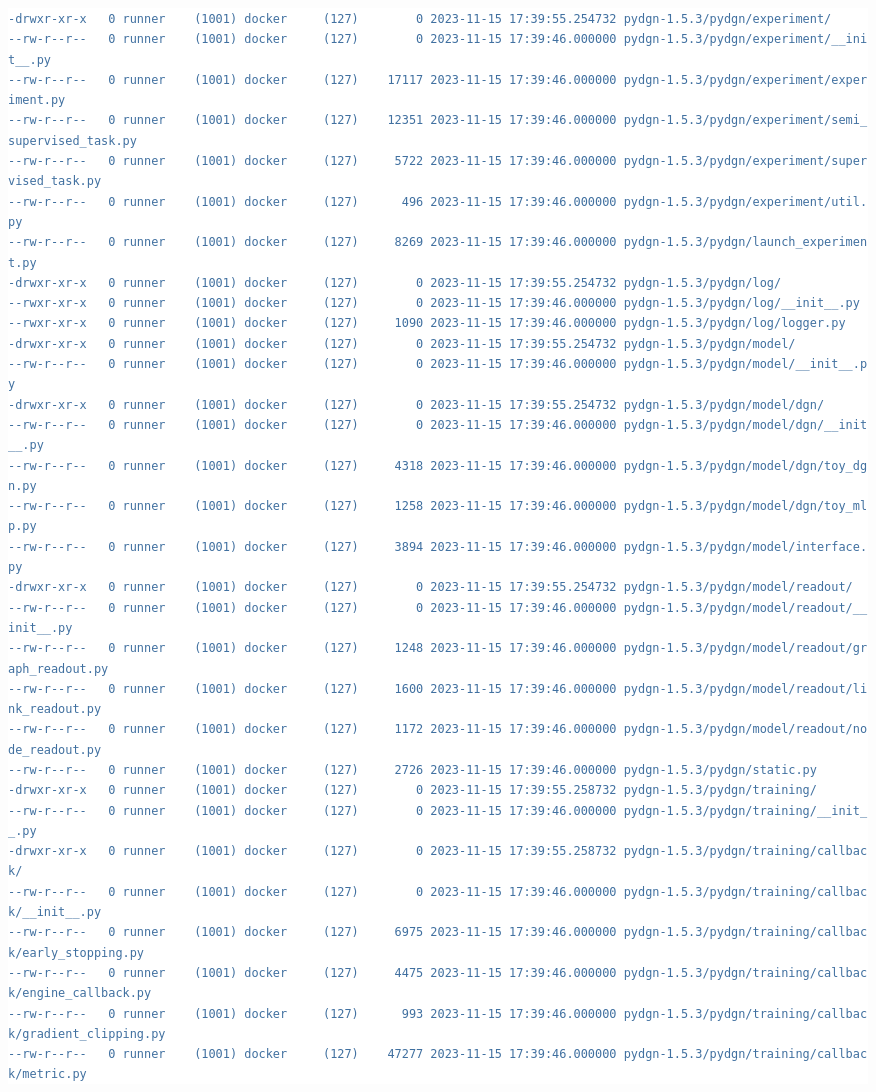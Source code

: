 ```diff
-drwxr-xr-x   0 runner    (1001) docker     (127)        0 2023-11-15 17:39:55.254732 pydgn-1.5.3/pydgn/experiment/
--rw-r--r--   0 runner    (1001) docker     (127)        0 2023-11-15 17:39:46.000000 pydgn-1.5.3/pydgn/experiment/__init__.py
--rw-r--r--   0 runner    (1001) docker     (127)    17117 2023-11-15 17:39:46.000000 pydgn-1.5.3/pydgn/experiment/experiment.py
--rw-r--r--   0 runner    (1001) docker     (127)    12351 2023-11-15 17:39:46.000000 pydgn-1.5.3/pydgn/experiment/semi_supervised_task.py
--rw-r--r--   0 runner    (1001) docker     (127)     5722 2023-11-15 17:39:46.000000 pydgn-1.5.3/pydgn/experiment/supervised_task.py
--rw-r--r--   0 runner    (1001) docker     (127)      496 2023-11-15 17:39:46.000000 pydgn-1.5.3/pydgn/experiment/util.py
--rw-r--r--   0 runner    (1001) docker     (127)     8269 2023-11-15 17:39:46.000000 pydgn-1.5.3/pydgn/launch_experiment.py
-drwxr-xr-x   0 runner    (1001) docker     (127)        0 2023-11-15 17:39:55.254732 pydgn-1.5.3/pydgn/log/
--rwxr-xr-x   0 runner    (1001) docker     (127)        0 2023-11-15 17:39:46.000000 pydgn-1.5.3/pydgn/log/__init__.py
--rwxr-xr-x   0 runner    (1001) docker     (127)     1090 2023-11-15 17:39:46.000000 pydgn-1.5.3/pydgn/log/logger.py
-drwxr-xr-x   0 runner    (1001) docker     (127)        0 2023-11-15 17:39:55.254732 pydgn-1.5.3/pydgn/model/
--rw-r--r--   0 runner    (1001) docker     (127)        0 2023-11-15 17:39:46.000000 pydgn-1.5.3/pydgn/model/__init__.py
-drwxr-xr-x   0 runner    (1001) docker     (127)        0 2023-11-15 17:39:55.254732 pydgn-1.5.3/pydgn/model/dgn/
--rw-r--r--   0 runner    (1001) docker     (127)        0 2023-11-15 17:39:46.000000 pydgn-1.5.3/pydgn/model/dgn/__init__.py
--rw-r--r--   0 runner    (1001) docker     (127)     4318 2023-11-15 17:39:46.000000 pydgn-1.5.3/pydgn/model/dgn/toy_dgn.py
--rw-r--r--   0 runner    (1001) docker     (127)     1258 2023-11-15 17:39:46.000000 pydgn-1.5.3/pydgn/model/dgn/toy_mlp.py
--rw-r--r--   0 runner    (1001) docker     (127)     3894 2023-11-15 17:39:46.000000 pydgn-1.5.3/pydgn/model/interface.py
-drwxr-xr-x   0 runner    (1001) docker     (127)        0 2023-11-15 17:39:55.254732 pydgn-1.5.3/pydgn/model/readout/
--rw-r--r--   0 runner    (1001) docker     (127)        0 2023-11-15 17:39:46.000000 pydgn-1.5.3/pydgn/model/readout/__init__.py
--rw-r--r--   0 runner    (1001) docker     (127)     1248 2023-11-15 17:39:46.000000 pydgn-1.5.3/pydgn/model/readout/graph_readout.py
--rw-r--r--   0 runner    (1001) docker     (127)     1600 2023-11-15 17:39:46.000000 pydgn-1.5.3/pydgn/model/readout/link_readout.py
--rw-r--r--   0 runner    (1001) docker     (127)     1172 2023-11-15 17:39:46.000000 pydgn-1.5.3/pydgn/model/readout/node_readout.py
--rw-r--r--   0 runner    (1001) docker     (127)     2726 2023-11-15 17:39:46.000000 pydgn-1.5.3/pydgn/static.py
-drwxr-xr-x   0 runner    (1001) docker     (127)        0 2023-11-15 17:39:55.258732 pydgn-1.5.3/pydgn/training/
--rw-r--r--   0 runner    (1001) docker     (127)        0 2023-11-15 17:39:46.000000 pydgn-1.5.3/pydgn/training/__init__.py
-drwxr-xr-x   0 runner    (1001) docker     (127)        0 2023-11-15 17:39:55.258732 pydgn-1.5.3/pydgn/training/callback/
--rw-r--r--   0 runner    (1001) docker     (127)        0 2023-11-15 17:39:46.000000 pydgn-1.5.3/pydgn/training/callback/__init__.py
--rw-r--r--   0 runner    (1001) docker     (127)     6975 2023-11-15 17:39:46.000000 pydgn-1.5.3/pydgn/training/callback/early_stopping.py
--rw-r--r--   0 runner    (1001) docker     (127)     4475 2023-11-15 17:39:46.000000 pydgn-1.5.3/pydgn/training/callback/engine_callback.py
--rw-r--r--   0 runner    (1001) docker     (127)      993 2023-11-15 17:39:46.000000 pydgn-1.5.3/pydgn/training/callback/gradient_clipping.py
--rw-r--r--   0 runner    (1001) docker     (127)    47277 2023-11-15 17:39:46.000000 pydgn-1.5.3/pydgn/training/callback/metric.py
```